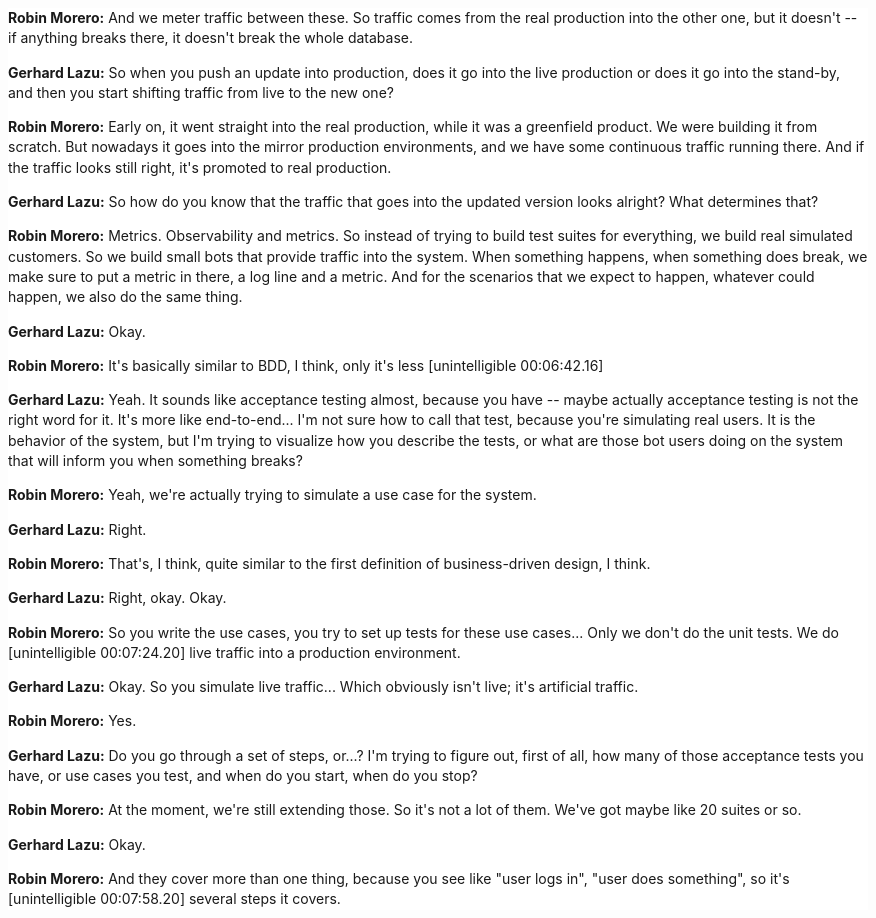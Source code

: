 **Robin Morero:** And we meter traffic between these. So traffic comes from the real production into the other one, but it doesn't -- if anything breaks there, it doesn't break the whole database.

**Gerhard Lazu:** So when you push an update into production, does it go into the live production or does it go into the stand-by, and then you start shifting traffic from live to the new one?

**Robin Morero:** Early on, it went straight into the real production, while it was a greenfield product. We were building it from scratch. But nowadays it goes into the mirror production environments, and we have some continuous traffic running there. And if the traffic looks still right, it's promoted to real production.

**Gerhard Lazu:** So how do you know that the traffic that goes into the updated version looks alright? What determines that?

**Robin Morero:** Metrics. Observability and metrics. So instead of trying to build test suites for everything, we build real simulated customers. So we build small bots that provide traffic into the system. When something happens, when something does break, we make sure to put a metric in there, a log line and a metric. And for the scenarios that we expect to happen, whatever could happen, we also do the same thing.

**Gerhard Lazu:** Okay.

**Robin Morero:** It's basically similar to BDD, I think, only it's less \[unintelligible 00:06:42.16\]

**Gerhard Lazu:** Yeah. It sounds like acceptance testing almost, because you have -- maybe actually acceptance testing is not the right word for it. It's more like end-to-end... I'm not sure how to call that test, because you're simulating real users. It is the behavior of the system, but I'm trying to visualize how you describe the tests, or what are those bot users doing on the system that will inform you when something breaks?

**Robin Morero:** Yeah, we're actually trying to simulate a use case for the system.

**Gerhard Lazu:** Right.

**Robin Morero:** That's, I think, quite similar to the first definition of business-driven design, I think.

**Gerhard Lazu:** Right, okay. Okay.

**Robin Morero:** So you write the use cases, you try to set up tests for these use cases... Only we don't do the unit tests. We do \[unintelligible 00:07:24.20\] live traffic into a production environment.

**Gerhard Lazu:** Okay. So you simulate live traffic... Which obviously isn't live; it's artificial traffic.

**Robin Morero:** Yes.

**Gerhard Lazu:** Do you go through a set of steps, or...? I'm trying to figure out, first of all, how many of those acceptance tests you have, or use cases you test, and when do you start, when do you stop?

**Robin Morero:** At the moment, we're still extending those. So it's not a lot of them. We've got maybe like 20 suites or so.

**Gerhard Lazu:** Okay.

**Robin Morero:** And they cover more than one thing, because you see like "user logs in", "user does something", so it's \[unintelligible 00:07:58.20\] several steps it covers.
